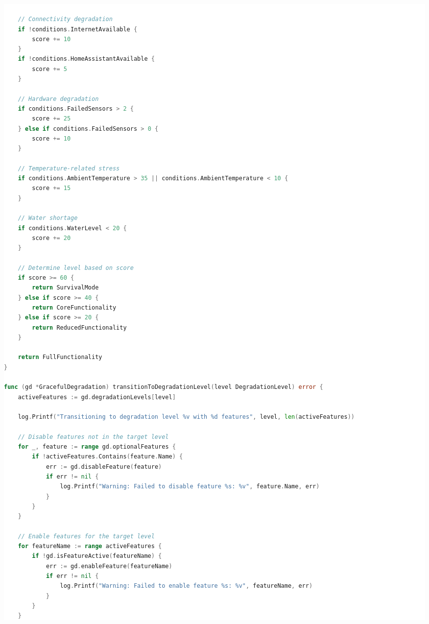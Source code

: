 ```go
    
    // Connectivity degradation
    if !conditions.InternetAvailable {
        score += 10
    }
    if !conditions.HomeAssistantAvailable {
        score += 5
    }
    
    // Hardware degradation
    if conditions.FailedSensors > 2 {
        score += 25
    } else if conditions.FailedSensors > 0 {
        score += 10
    }
    
    // Temperature-related stress
    if conditions.AmbientTemperature > 35 || conditions.AmbientTemperature < 10 {
        score += 15
    }
    
    // Water shortage
    if conditions.WaterLevel < 20 {
        score += 20
    }
    
    // Determine level based on score
    if score >= 60 {
        return SurvivalMode
    } else if score >= 40 {
        return CoreFunctionality
    } else if score >= 20 {
        return ReducedFunctionality
    }
    
    return FullFunctionality
}

func (gd *GracefulDegradation) transitionToDegradationLevel(level DegradationLevel) error {
    activeFeatures := gd.degradationLevels[level]
    
    log.Printf("Transitioning to degradation level %v with %d features", level, len(activeFeatures))
    
    // Disable features not in the target level
    for _, feature := range gd.optionalFeatures {
        if !activeFeatures.Contains(feature.Name) {
            err := gd.disableFeature(feature)
            if err != nil {
                log.Printf("Warning: Failed to disable feature %s: %v", feature.Name, err)
            }
        }
    }
    
    // Enable features for the target level
    for featureName := range activeFeatures {
        if !gd.isFeatureActive(featureName) {
            err := gd.enableFeature(featureName)
            if err != nil {
                log.Printf("Warning: Failed to enable feature %s: %v", featureName, err)
            }
        }
    }
```